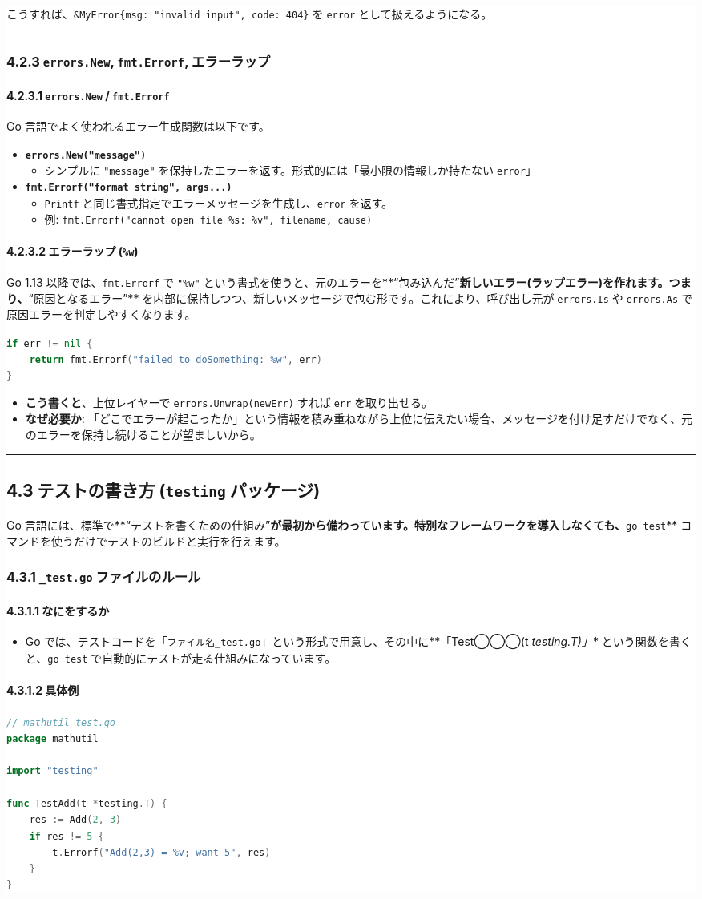 こうすれば、`&MyError{msg: "invalid input", code: 404}` を `error` として扱えるようになる。

---

### 4.2.3 `errors.New`, `fmt.Errorf`, エラーラップ

#### 4.2.3.1 `errors.New` / `fmt.Errorf`

Go 言語でよく使われるエラー生成関数は以下です。

- **`errors.New("message")`**  
  - シンプルに `"message"` を保持したエラーを返す。形式的には「最小限の情報しか持たない `error`」  
- **`fmt.Errorf("format string", args...)`**  
  - `Printf` と同じ書式指定でエラーメッセージを生成し、`error` を返す。  
  - 例: `fmt.Errorf("cannot open file %s: %v", filename, cause)`

#### 4.2.3.2 エラーラップ (`%w`)

Go 1.13 以降では、`fmt.Errorf` で `"%w"` という書式を使うと、元のエラーを**“包み込んだ”**新しいエラー(ラップエラー)を作れます。つまり、**“原因となるエラー”** を内部に保持しつつ、新しいメッセージで包む形です。これにより、呼び出し元が `errors.Is` や `errors.As` で原因エラーを判定しやすくなります。

```go
if err != nil {
    return fmt.Errorf("failed to doSomething: %w", err)
}
```

- **こう書くと**、上位レイヤーで `errors.Unwrap(newErr)` すれば `err` を取り出せる。  
- **なぜ必要か**: 「どこでエラーが起こったか」という情報を積み重ねながら上位に伝えたい場合、メッセージを付け足すだけでなく、元のエラーを保持し続けることが望ましいから。

---

## 4.3 テストの書き方 (`testing` パッケージ)

Go 言語には、標準で**“テストを書くための仕組み”**が最初から備わっています。特別なフレームワークを導入しなくても、**`go test`** コマンドを使うだけでテストのビルドと実行を行えます。

### 4.3.1 `_test.go` ファイルのルール

#### 4.3.1.1 なにをするか

- Go では、テストコードを「`ファイル名_test.go`」という形式で用意し、その中に**「Test◯◯◯(t *testing.T)」** という関数を書くと、`go test` で自動的にテストが走る仕組みになっています。

#### 4.3.1.2 具体例

```go
// mathutil_test.go
package mathutil

import "testing"

func TestAdd(t *testing.T) {
    res := Add(2, 3)
    if res != 5 {
        t.Errorf("Add(2,3) = %v; want 5", res)
    }
}
```

